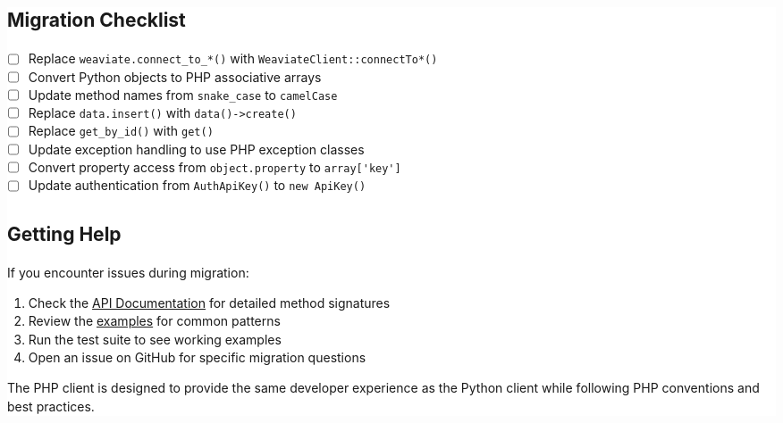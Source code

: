 ## Migration Checklist

- [ ] Replace `weaviate.connect_to_*()` with `WeaviateClient::connectTo*()`
- [ ] Convert Python objects to PHP associative arrays
- [ ] Update method names from `snake_case` to `camelCase`
- [ ] Replace `data.insert()` with `data()->create()`
- [ ] Replace `get_by_id()` with `get()`
- [ ] Update exception handling to use PHP exception classes
- [ ] Convert property access from `object.property` to `array['key']`
- [ ] Update authentication from `AuthApiKey()` to `new ApiKey()`

## Getting Help

If you encounter issues during migration:

1. Check the [API Documentation](API.md) for detailed method signatures
2. Review the [examples](../example_usage.php) for common patterns
3. Run the test suite to see working examples
4. Open an issue on GitHub for specific migration questions

The PHP client is designed to provide the same developer experience as the Python client while following PHP conventions and best practices.
